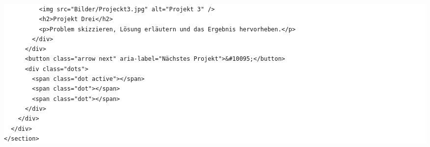               <img src="Bilder/Projeckt3.jpg" alt="Projekt 3" />
              <h2>Projekt Drei</h2>
              <p>Problem skizzieren, Lösung erläutern und das Ergebnis hervorheben.</p>
            </div>
          </div>
          <button class="arrow next" aria-label="Nächstes Projekt">&#10095;</button>
          <div class="dots">
            <span class="dot active"></span>
            <span class="dot"></span>
            <span class="dot"></span>
          </div>
        </div>
      </div>
    </section>
  </main>
  <script>
    const cards = document.querySelectorAll('.project-card');
    const prev = document.querySelector('.prev');
    const next = document.querySelector('.next');
    const dots = document.querySelectorAll('.dot');